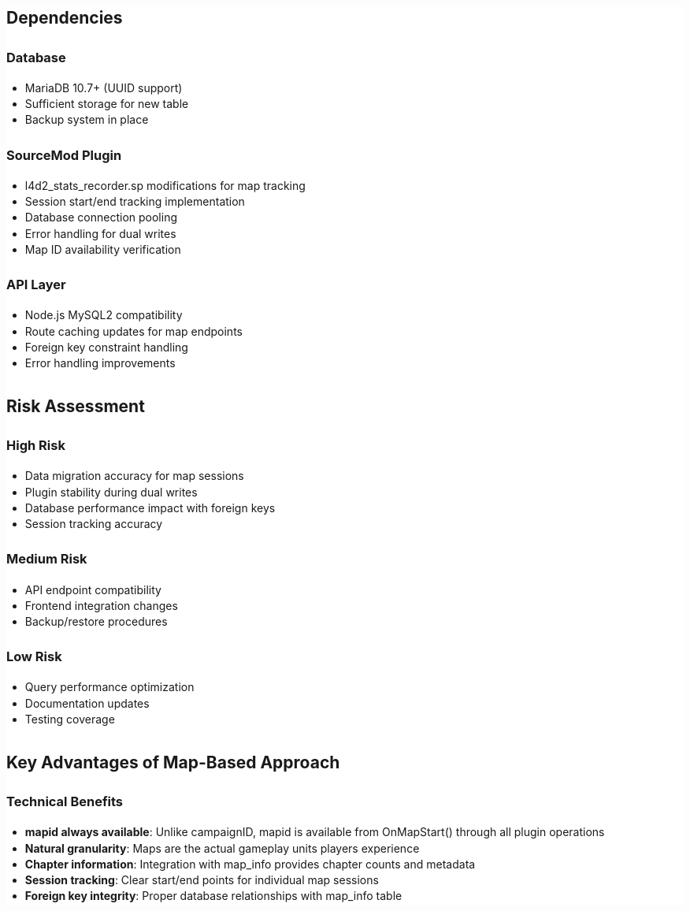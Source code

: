 ## Dependencies

### Database
- MariaDB 10.7+ (UUID support)
- Sufficient storage for new table
- Backup system in place

### SourceMod Plugin
- l4d2_stats_recorder.sp modifications for map tracking
- Session start/end tracking implementation
- Database connection pooling
- Error handling for dual writes
- Map ID availability verification

### API Layer
- Node.js MySQL2 compatibility
- Route caching updates for map endpoints
- Foreign key constraint handling
- Error handling improvements

## Risk Assessment

### High Risk
- Data migration accuracy for map sessions
- Plugin stability during dual writes
- Database performance impact with foreign keys
- Session tracking accuracy

### Medium Risk
- API endpoint compatibility
- Frontend integration changes
- Backup/restore procedures

### Low Risk
- Query performance optimization
- Documentation updates
- Testing coverage

## Key Advantages of Map-Based Approach

### Technical Benefits
- **mapid always available**: Unlike campaignID, mapid is available from OnMapStart() through all plugin operations
- **Natural granularity**: Maps are the actual gameplay units players experience
- **Chapter information**: Integration with map_info provides chapter counts and metadata
- **Session tracking**: Clear start/end points for individual map sessions
- **Foreign key integrity**: Proper database relationships with map_info table
